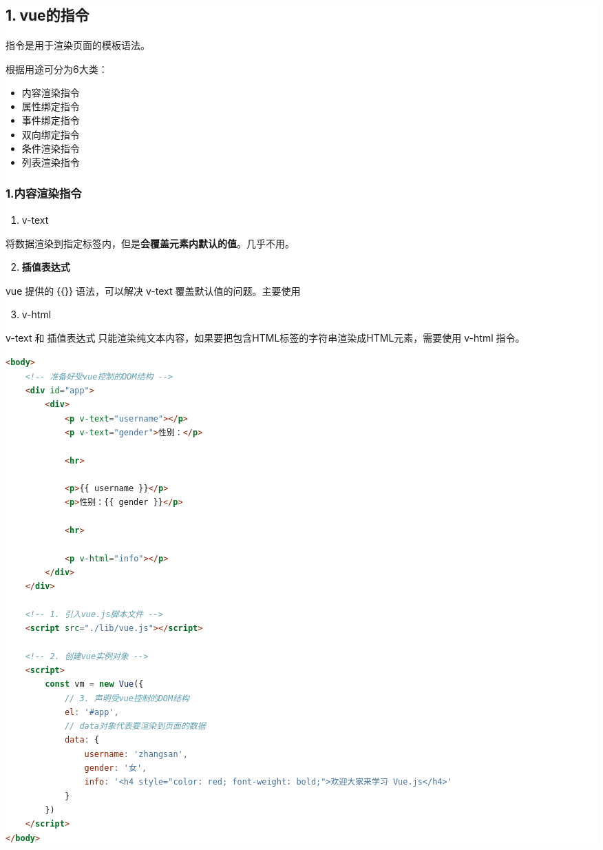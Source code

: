 ## 1. vue的指令

指令是用于渲染页面的模板语法。

根据用途可分为6大类：

- 内容渲染指令
- 属性绑定指令
- 事件绑定指令
- 双向绑定指令
- 条件渲染指令
- 列表渲染指令

### 1.内容渲染指令

1. v-text

将数据渲染到指定标签内，但是**会覆盖元素内默认的值**。几乎不用。

2. **插值表达式**

vue 提供的 {{}} 语法，可以解决 v-text 覆盖默认值的问题。主要使用

3. v-html

v-text 和 插值表达式 只能渲染纯文本内容，如果要把包含HTML标签的字符串渲染成HTML元素，需要使用 v-html 指令。

```html
<body>
    <!-- 准备好受vue控制的DOM结构 -->
    <div id="app">
        <div>
            <p v-text="username"></p>
            <p v-text="gender">性别：</p>

            <hr>

            <p>{{ username }}</p>
            <p>性别：{{ gender }}</p>

            <hr>

            <p v-html="info"></p>
        </div>
    </div>

    <!-- 1. 引入vue.js脚本文件 -->
    <script src="./lib/vue.js"></script>

    <!-- 2. 创建vue实例对象 -->
    <script>
        const vm = new Vue({
            // 3. 声明受vue控制的DOM结构
            el: '#app',
            // data对象代表要渲染到页面的数据
            data: {
                username: 'zhangsan',
                gender: '女',
                info: '<h4 style="color: red; font-weight: bold;">欢迎大家来学习 Vue.js</h4>'
            }
        })
    </script>
</body>
```
